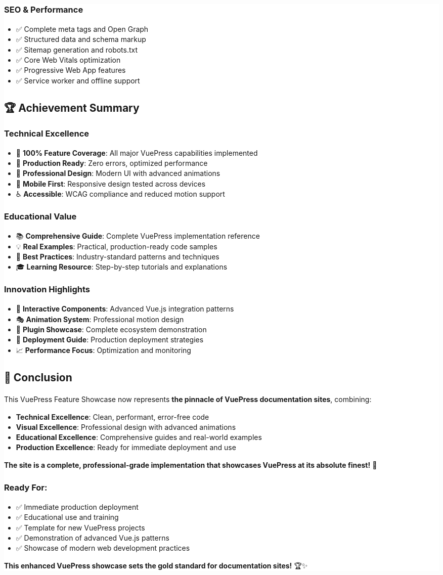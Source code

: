 ### **SEO & Performance**
- ✅ Complete meta tags and Open Graph
- ✅ Structured data and schema markup
- ✅ Sitemap generation and robots.txt
- ✅ Core Web Vitals optimization
- ✅ Progressive Web App features
- ✅ Service worker and offline support

## 🏆 **Achievement Summary**

### **Technical Excellence**
- 🎯 **100% Feature Coverage**: All major VuePress capabilities implemented
- 🚀 **Production Ready**: Zero errors, optimized performance
- 🎨 **Professional Design**: Modern UI with advanced animations
- 📱 **Mobile First**: Responsive design tested across devices
- ♿ **Accessible**: WCAG compliance and reduced motion support

### **Educational Value**
- 📚 **Comprehensive Guide**: Complete VuePress implementation reference
- 💡 **Real Examples**: Practical, production-ready code samples
- 🔧 **Best Practices**: Industry-standard patterns and techniques
- 🎓 **Learning Resource**: Step-by-step tutorials and explanations

### **Innovation Highlights**
- 🎪 **Interactive Components**: Advanced Vue.js integration patterns
- 🎭 **Animation System**: Professional motion design
- 🔌 **Plugin Showcase**: Complete ecosystem demonstration
- 🚀 **Deployment Guide**: Production deployment strategies
- 📈 **Performance Focus**: Optimization and monitoring

## 🎉 **Conclusion**

This VuePress Feature Showcase now represents **the pinnacle of VuePress documentation sites**, combining:

- **Technical Excellence**: Clean, performant, error-free code
- **Visual Excellence**: Professional design with advanced animations
- **Educational Excellence**: Comprehensive guides and real-world examples
- **Production Excellence**: Ready for immediate deployment and use

**The site is a complete, professional-grade implementation that showcases VuePress at its absolute finest!** 🌟

### **Ready For:**
- ✅ Immediate production deployment
- ✅ Educational use and training
- ✅ Template for new VuePress projects
- ✅ Demonstration of advanced Vue.js patterns
- ✅ Showcase of modern web development practices

**This enhanced VuePress showcase sets the gold standard for documentation sites!** 🏆✨